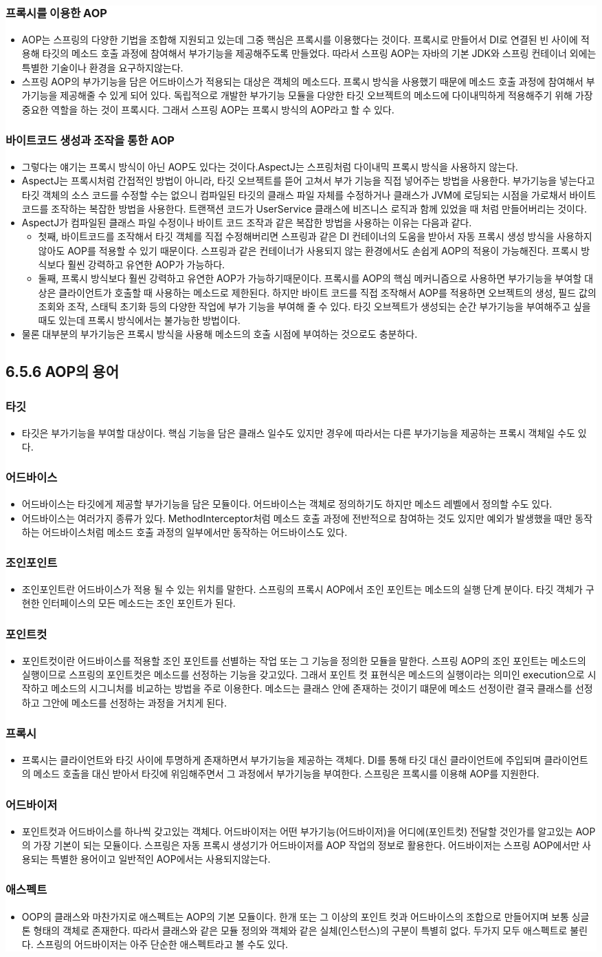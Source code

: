 ### 프록시를 이용한 AOP
- AOP는 스프링의 다양한 기법을 조합해 지원되고 있는데 그중 핵심은 프록시를 이용했다는 것이다. 프록시로 만들어서 DI로 연결된 빈 사이에 적용해 타깃의 메소드 호출 과정에 참여해서 부가기능을 제공해주도록 만들었다. 따라서 스프링 AOP는 자바의 기본 JDK와 스프링 컨테이너 외에는 특별한 기술이나 환경을 요구하지않는다.
- 스프링 AOP의 부가기능을 담은 어드바이스가 적용되는 대상은 객체의 메소드다. 프록시 방식을 사용했기 때문에 메소드 호출 과정에 참여해서 부가기능을 제공해줄 수 있게 되어 있다. 독립적으로 개발한 부가기능 모듈을 다양한 타깃 오브젝트의 메소드에 다이내믹하게 적용해주기 위해 가장 중요한 역할을 하는 것이 프록시다. 그래서 스프링 AOP는 프록시 방식의 AOP라고 할 수 있다.

### 바이트코드 생성과 조작을 통한 AOP
- 그렇다는 얘기는 프록시 방식이 아닌 AOP도 있다는 것이다.AspectJ는 스프링처럼 다이내믹 프록시 방식을 사용하지 않는다.
- AspectJ는 프록시처럼 간접적인 방법이 아니라, 타깃 오브젝트를 뜯어 고쳐서 부가 기능을 직접 넣어주는 방법을 사용한다. 부가기능을 넣는다고 타깃 객체의 소스 코드를 수정할 수는 없으니 컴파일된 타깃의 클래스 파일 자체를 수정하거나 클래스가 JVM에 로딩되는 시점을 가로채서 바이트 코드를 조작하는 복잡한 방법을 사용한다. 트랜잭션 코드가 UserService 클래스에 비즈니스 로직과 함께 있었을 때 처럼 만들어버리는 것이다. 
- AspectJ가 컴파일된 클래스 파일 수정이나 바이트 코드 조작과 같은 복잡한 방법을 사용하는 이유는 다음과 같다.
    - 첫째, 바이트코드를 조작해서 타깃 객체를 직접 수정해버리면 스프링과 같은 DI 컨테이너의 도움을 받아서 자동 프록시 생성 방식을 사용하지 않아도 AOP를 적용할 수 있기 때문이다. 스프링과 같은 컨테이너가 사용되지 않는 환경에서도 손쉽게 AOP의 적용이 가능해진다. 프록시 방식보다 훨씬 강력하고 유연한 AOP가 가능하다.
    - 둘째, 프록시 방식보다 훨씬 강력하고 유연한 AOP가 가능하기때문이다. 프록시를 AOP의 핵심 메커니즘으로 사용하면 부가기능을 부여할 대상은 클라이언트가 호출할 때 사용하는 메소드로 제한된다. 하지만 바이트 코드를 직접 조작해서 AOP를 적용하면 오브젝트의 생성, 필드 값의 조회와 조작, 스태틱 초기화 등의 다양한 작업에 부가 기능을 부여해 줄 수 있다. 타깃 오브젝트가 생성되는 순간 부가기능을 부여해주고 싶을 때도 있는데 프록시 방식에서는 불가능한 방법이다.
- 물론 대부분의 부가기능은 프록시 방식을 사용해 메소드의 호출 시점에 부여하는 것으로도 충분하다. 

## 6.5.6 AOP의 용어
### 타깃
- 타깃은 부가기능을 부여할 대상이다. 핵심 기능을 담은 클래스 일수도 있지만 경우에 따라서는 다른 부가기능을 제공하는 프록시 객체일 수도 있다.

### 어드바이스
- 어드바이스는 타깃에게 제공할 부가기능을 담은 모듈이다. 어드바이스는 객체로 정의하기도 하지만 메소드 레벨에서 정의할 수도 있다.
- 어드바이스는 여러가지 종류가 있다. MethodInterceptor처럼 메소드 호출 과정에 전반적으로 참여하는 것도 있지만 예외가 발생했을 때만 동작하는 어드바이스처럼 메소드 호출 과정의 일부에서만 동작하는 어드바이스도 있다.

### 조인포인트
- 조인포인트란 어드바이스가 적용 될 수 있는 위치를 말한다. 스프링의 프록시 AOP에서 조인 포인트는 메소드의 실행 단계 분이다. 타깃 객체가 구현한 인터페이스의 모든 메소드는 조인 포인트가 된다.

### 포인트컷
- 포인트컷이란 어드바이스를 적용할 조인 포인트를 선별하는 작업 또는 그 기능을 정의한 모듈을 말한다. 스프링 AOP의 조인 포인트는 메소드의 실행이므로 스프링의 포인트컷은 메소드를 선정하는 기능을 갖고있다. 그래서 포인트 컷 표현식은 메소드의 실행이라는 의미인 execution으로 시작하고 메소드의 시그니처를 비교하는 방법을 주로 이용한다. 메소드는 클래스 안에 존재하는 것이기 떄문에 메소드 선정이란 결국 클래스를 선정하고 그안에 메소드를 선정하는 과정을 거치게 된다.

### 프록시
- 프록시는 클라이언트와 타깃 사이에 투명하게 존재하면서 부가기능을 제공하는 객체다. DI를 통해 타깃 대신 클라이언트에 주입되며 클라이언트의 메소드 호출을 대신 받아서 타깃에 위임해주면서 그 과정에서 부가기능을 부여한다. 스프링은 프록시를 이용해 AOP를 지원한다.

### 어드바이저
- 포인트컷과 어드바이스를 하나씩 갖고있는 객체다. 어드바이저는 어떤 부가기능(어드바이저)을 어디에(포인트컷) 전달할 것인가를 알고있는 AOP의 가장 기본이 되는 모듈이다. 스프링은 자동 프록시 생성기가 어드바이저를 AOP 작업의 정보로 활용한다. 어드바이저는 스프링 AOP에서만 사용되는 특별한 용어이고 일반적인 AOP에서는 사용되지않는다.

### 애스펙트
- OOP의 클래스와 마찬가지로 애스펙트는 AOP의 기본 모듈이다. 한개 또는 그 이상의 포인트 컷과 어드바이스의 조합으로 만들어지며 보통 싱글톤 형태의 객체로 존재한다. 따라서 클래스와 같은 모듈 정의와 객체와 같은 실체(인스턴스)의 구분이 특별히 없다. 두가지 모두 애스펙트로 불린다. 스프링의 어드바이저는 아주 단순한 애스펙트라고 볼 수도 있다. 
